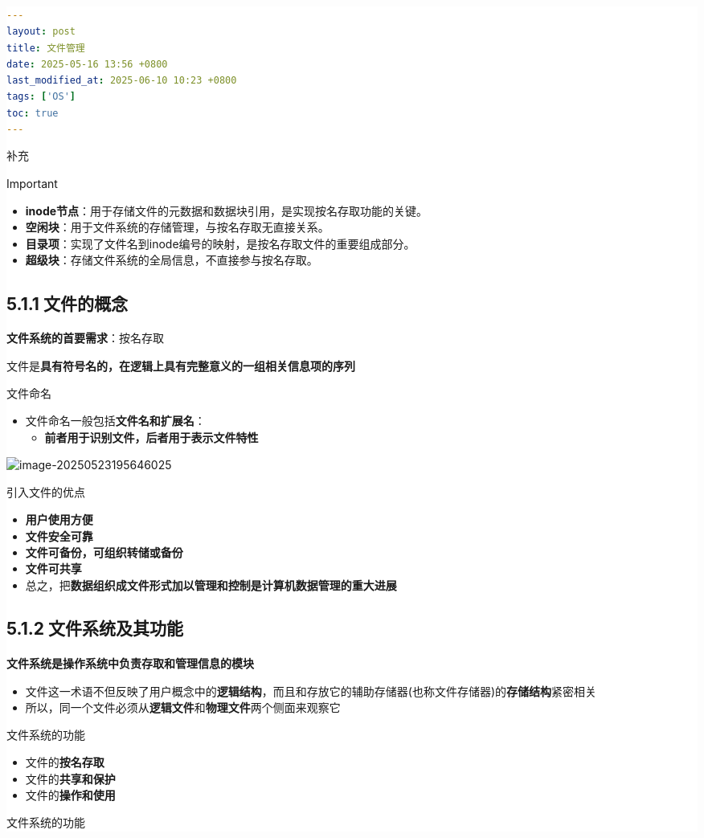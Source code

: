 ```yaml
---
layout: post
title: 文件管理
date: 2025-05-16 13:56 +0800
last_modified_at: 2025-06-10 10:23 +0800
tags: ['OS']
toc: true
---
```


补充

> [!IMPORTANT]
>
> -  **inode节点**：用于存储文件的元数据和数据块引用，是实现按名存取功能的关键。
> - **空闲块**：用于文件系统的存储管理，与按名存取无直接关系。
> - **目录项**：实现了文件名到inode编号的映射，是按名存取文件的重要组成部分。
> - **超级块**：存储文件系统的全局信息，不直接参与按名存取。

## 5.1.1 文件的概念

**文件系统的首要需求**：按名存取

文件是**具有符号名的，在逻辑上具有完整意义的一组相关信息项的序列**

文件命名

- 文件命名一般包括**文件名和扩展名**：
  - **前者用于识别文件，后者用于表示文件特性**

![image-20250523195646025](https://huatiancen.oss-cn-nanjing.aliyuncs.com/img/image-20250523195646025.png)

引入文件的优点

- **用户使用方便**
- **文件安全可靠**
- **文件可备份，可组织转储或备份**
- **文件可共享**
- 总之，把**数据组织成文件形式加以管理和控制是计算机数据管理的重大进展**

## 5.1.2 文件系统及其功能

**文件系统是操作系统中负责存取和管理信息的模块**

- 文件这一术语不但反映了用户概念中的**逻辑结构**，而且和存放它的辅助存储器(也称文件存储器)的**存储结构**紧密相关
- 所以，同一个文件必须从**逻辑文件**和**物理文件**两个侧面来观察它

文件系统的功能

- 文件的**按名存取**
- 文件的**共享和保护**
- 文件的**操作和使用**

文件系统的功能
